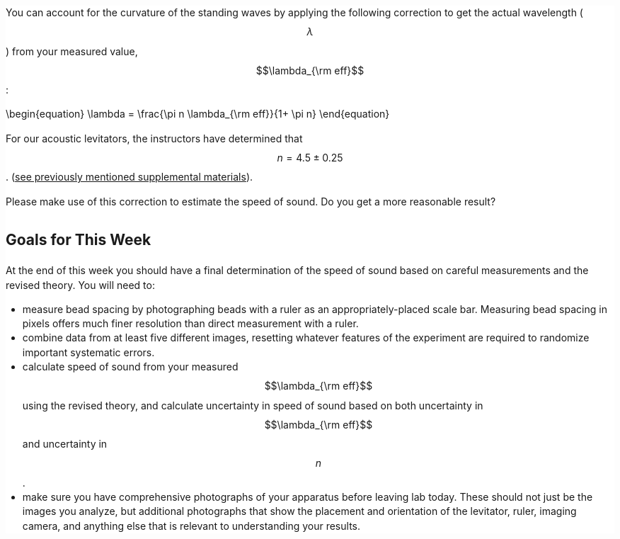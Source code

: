 You can account for the curvature of the standing waves by applying the following correction to get the actual wavelength ($$\lambda$$) from  your measured value, $$\lambda_{\rm eff}$$:

\begin{equation}
  \lambda = \frac{\pi n \lambda_{\rm eff}}{1+ \pi n}
\end{equation}

For our acoustic levitators, the instructors have determined that $$n=4.5 \pm 0.25$$. ([see previously mentioned supplemental materials](gouy)). 

Please make use of this correction to estimate the speed of sound. Do you get a more reasonable result?


## Goals for This Week

At the end of this week you should have a final determination of the speed of sound based on careful measurements and the revised theory.  You will need to:
+ measure bead spacing by photographing beads with a ruler as an appropriately-placed scale bar.  Measuring bead spacing in pixels offers much finer resolution than direct measurement with a ruler.
+ combine data from at least five different images, resetting whatever features of the experiment are required to randomize important systematic errors.
+ calculate speed of sound from your measured $$\lambda_{\rm eff}$$ using the revised theory, and calculate uncertainty in speed of sound based on both uncertainty in $$\lambda_{\rm eff}$$ and uncertainty in $$n$$.
+ make sure you have comprehensive photographs of your apparatus before leaving lab today.  These should not just be the images you analyze, but additional photographs that show the placement and orientation of the levitator, ruler, imaging camera, and anything else that is relevant to understanding your results.


